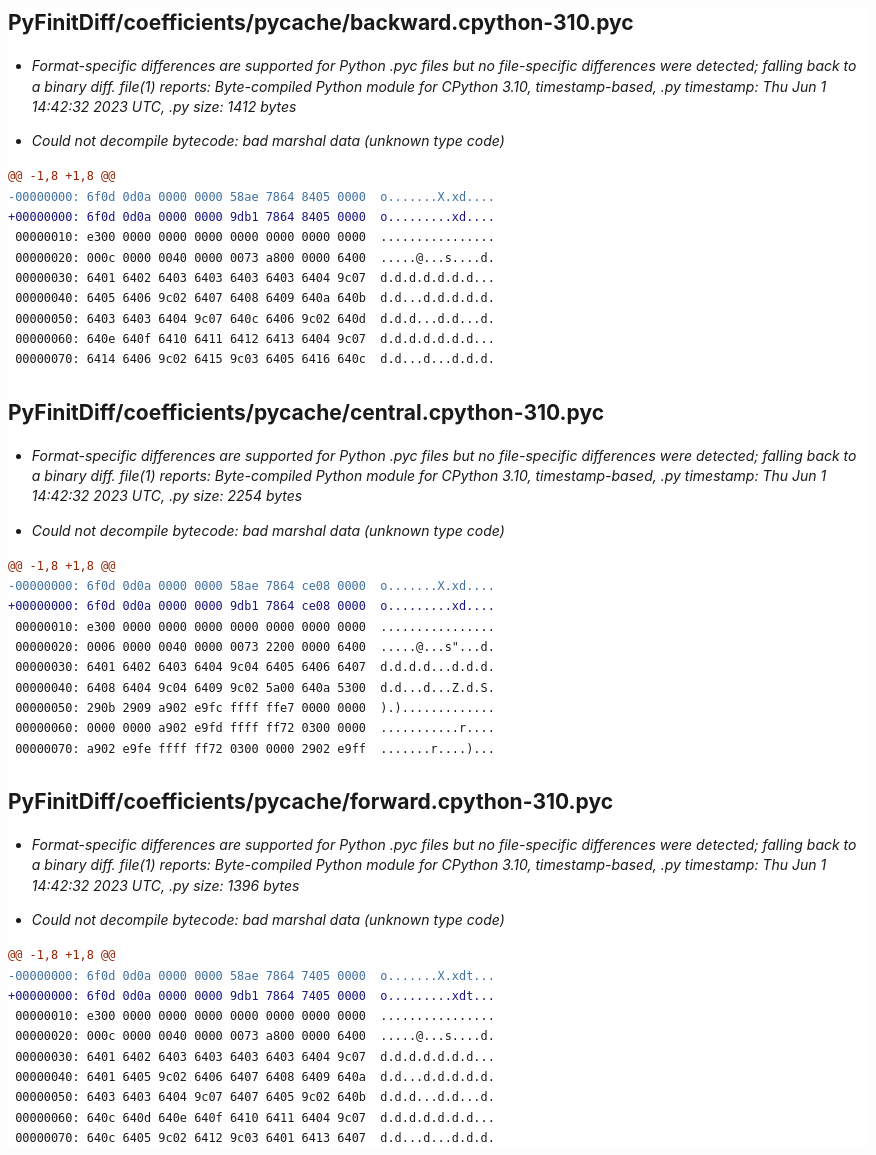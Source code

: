 ## PyFinitDiff/coefficients/__pycache__/backward.cpython-310.pyc

 * *Format-specific differences are supported for Python .pyc files but no file-specific differences were detected; falling back to a binary diff. file(1) reports: Byte-compiled Python module for CPython 3.10, timestamp-based, .py timestamp: Thu Jun  1 14:42:32 2023 UTC, .py size: 1412 bytes*

 * *Could not decompile bytecode: bad marshal data (unknown type code)*

```diff
@@ -1,8 +1,8 @@
-00000000: 6f0d 0d0a 0000 0000 58ae 7864 8405 0000  o.......X.xd....
+00000000: 6f0d 0d0a 0000 0000 9db1 7864 8405 0000  o.........xd....
 00000010: e300 0000 0000 0000 0000 0000 0000 0000  ................
 00000020: 000c 0000 0040 0000 0073 a800 0000 6400  .....@...s....d.
 00000030: 6401 6402 6403 6403 6403 6403 6404 9c07  d.d.d.d.d.d.d...
 00000040: 6405 6406 9c02 6407 6408 6409 640a 640b  d.d...d.d.d.d.d.
 00000050: 6403 6403 6404 9c07 640c 6406 9c02 640d  d.d.d...d.d...d.
 00000060: 640e 640f 6410 6411 6412 6413 6404 9c07  d.d.d.d.d.d.d...
 00000070: 6414 6406 9c02 6415 9c03 6405 6416 640c  d.d...d...d.d.d.
```

## PyFinitDiff/coefficients/__pycache__/central.cpython-310.pyc

 * *Format-specific differences are supported for Python .pyc files but no file-specific differences were detected; falling back to a binary diff. file(1) reports: Byte-compiled Python module for CPython 3.10, timestamp-based, .py timestamp: Thu Jun  1 14:42:32 2023 UTC, .py size: 2254 bytes*

 * *Could not decompile bytecode: bad marshal data (unknown type code)*

```diff
@@ -1,8 +1,8 @@
-00000000: 6f0d 0d0a 0000 0000 58ae 7864 ce08 0000  o.......X.xd....
+00000000: 6f0d 0d0a 0000 0000 9db1 7864 ce08 0000  o.........xd....
 00000010: e300 0000 0000 0000 0000 0000 0000 0000  ................
 00000020: 0006 0000 0040 0000 0073 2200 0000 6400  .....@...s"...d.
 00000030: 6401 6402 6403 6404 9c04 6405 6406 6407  d.d.d.d...d.d.d.
 00000040: 6408 6404 9c04 6409 9c02 5a00 640a 5300  d.d...d...Z.d.S.
 00000050: 290b 2909 a902 e9fc ffff ffe7 0000 0000  ).).............
 00000060: 0000 0000 a902 e9fd ffff ff72 0300 0000  ...........r....
 00000070: a902 e9fe ffff ff72 0300 0000 2902 e9ff  .......r....)...
```

## PyFinitDiff/coefficients/__pycache__/forward.cpython-310.pyc

 * *Format-specific differences are supported for Python .pyc files but no file-specific differences were detected; falling back to a binary diff. file(1) reports: Byte-compiled Python module for CPython 3.10, timestamp-based, .py timestamp: Thu Jun  1 14:42:32 2023 UTC, .py size: 1396 bytes*

 * *Could not decompile bytecode: bad marshal data (unknown type code)*

```diff
@@ -1,8 +1,8 @@
-00000000: 6f0d 0d0a 0000 0000 58ae 7864 7405 0000  o.......X.xdt...
+00000000: 6f0d 0d0a 0000 0000 9db1 7864 7405 0000  o.........xdt...
 00000010: e300 0000 0000 0000 0000 0000 0000 0000  ................
 00000020: 000c 0000 0040 0000 0073 a800 0000 6400  .....@...s....d.
 00000030: 6401 6402 6403 6403 6403 6403 6404 9c07  d.d.d.d.d.d.d...
 00000040: 6401 6405 9c02 6406 6407 6408 6409 640a  d.d...d.d.d.d.d.
 00000050: 6403 6403 6404 9c07 6407 6405 9c02 640b  d.d.d...d.d...d.
 00000060: 640c 640d 640e 640f 6410 6411 6404 9c07  d.d.d.d.d.d.d...
 00000070: 640c 6405 9c02 6412 9c03 6401 6413 6407  d.d...d...d.d.d.
```
